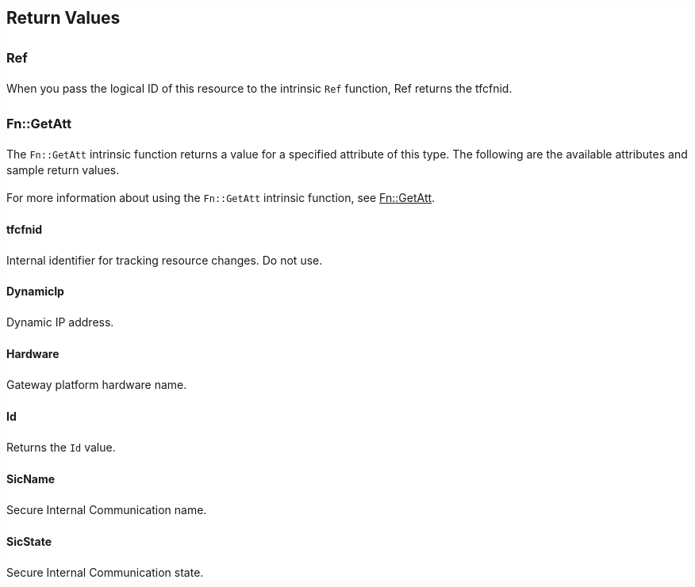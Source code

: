 ## Return Values

### Ref

When you pass the logical ID of this resource to the intrinsic `Ref` function, Ref returns the tfcfnid.

### Fn::GetAtt

The `Fn::GetAtt` intrinsic function returns a value for a specified attribute of this type. The following are the available attributes and sample return values.

For more information about using the `Fn::GetAtt` intrinsic function, see [Fn::GetAtt](https://docs.aws.amazon.com/AWSCloudFormation/latest/UserGuide/intrinsic-function-reference-getatt.html).

#### tfcfnid

Internal identifier for tracking resource changes. Do not use.

#### DynamicIp

Dynamic IP address.

#### Hardware

Gateway platform hardware name.

#### Id

Returns the <code>Id</code> value.

#### SicName

Secure Internal Communication name.

#### SicState

Secure Internal Communication state.

